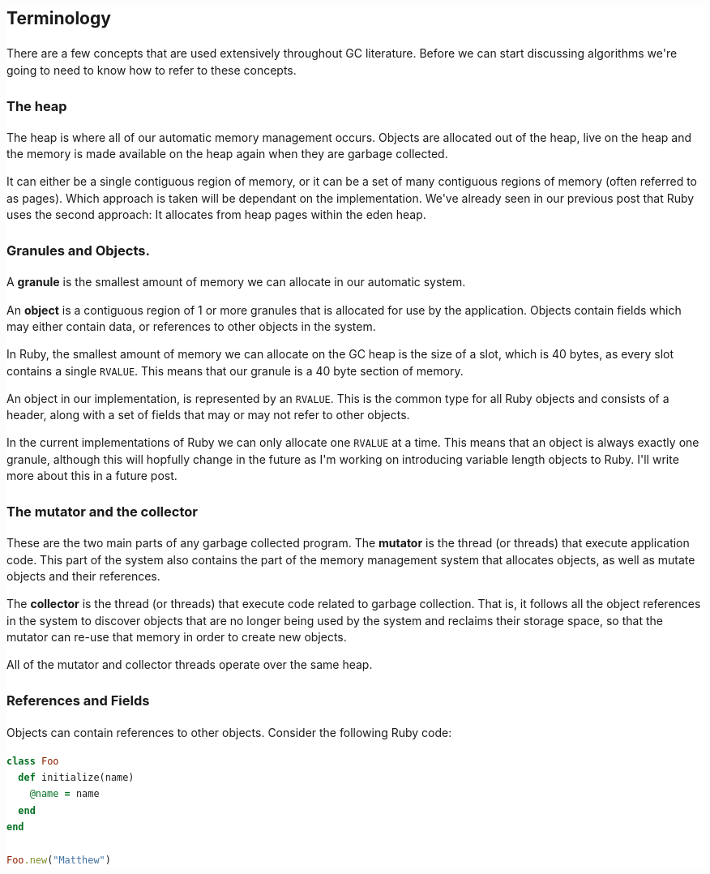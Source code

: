 ## Terminology

There are a few concepts that are used extensively throughout GC literature. Before we can start discussing algorithms we're going to need to know how to refer to these concepts.

### The heap

The heap is where all of our automatic memory management occurs. Objects are allocated out of the heap, live on the heap and the memory is made available on the heap again when they are garbage collected.

It can either be a single contiguous region of memory, or it can be a set of many contiguous regions of memory (often referred to as pages). Which approach is taken will be dependant on the implementation. We've already seen in our previous post that Ruby uses the second approach: It allocates from heap pages within the eden heap.

### Granules and Objects.

A **granule** is the smallest amount of memory we can allocate in our automatic system. 

An **object** is a contiguous region of 1 or more granules that is allocated for use by the application. Objects contain fields which may either contain data, or references to other objects in the system.

In Ruby, the smallest amount of memory we can allocate on the GC heap is the size of a slot, which is 40 bytes, as every slot contains a single `RVALUE`. This means that our granule is a 40 byte section of memory.

An object in our implementation, is represented by an `RVALUE`. This is the common type for all Ruby objects and consists of a header, along with a set of fields that may or may not refer to other objects.

In the current implementations of Ruby we can only allocate one `RVALUE` at a time. This means that an object is always exactly one granule, although this will hopfully change in the future as I'm working on introducing variable length objects to Ruby. I'll write more about this in a future post.

### The mutator and the collector

These are the two main parts of any garbage collected program. The **mutator** is the thread (or threads) that execute application code. This part of the system also contains the part of the memory management system that allocates objects, as well as mutate objects and their references.

The **collector** is the thread (or threads) that execute code related to garbage collection. That is, it follows all the object references in the system to discover objects that are no longer being used by the system and reclaims their storage space, so that the mutator can re-use that memory in order to create new objects.

All of the mutator and collector threads operate over the same heap.

### References and Fields

Objects can contain references to other objects. Consider the following Ruby code:

```ruby
class Foo
  def initialize(name)
    @name = name
  end
end

Foo.new("Matthew")
```
